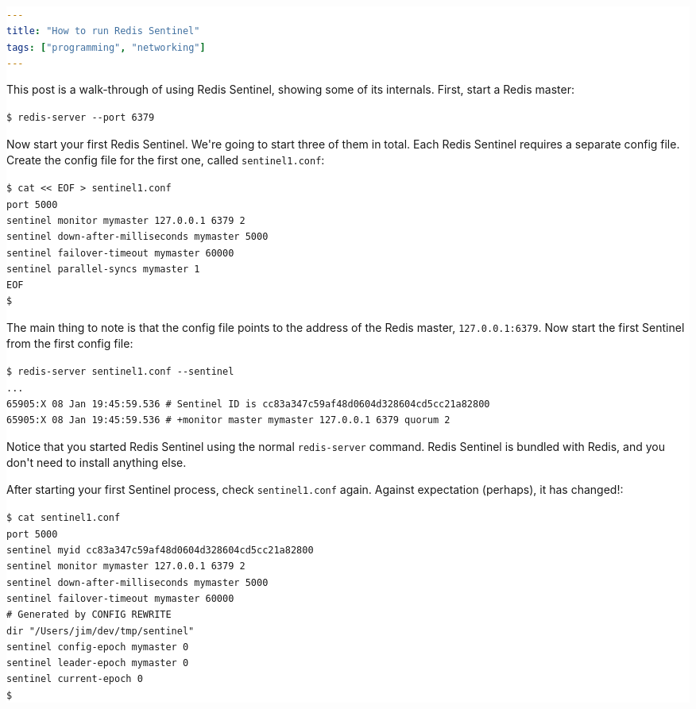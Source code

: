 ```yaml
---
title: "How to run Redis Sentinel"
tags: ["programming", "networking"]
---
```


This post is a walk-through of using Redis Sentinel,
showing some of its internals.
First, start a Redis master:

```console
$ redis-server --port 6379
```

Now start your first Redis Sentinel.
We're going to start three of them in total.
Each Redis Sentinel requires a separate config file.
Create the config file for the first one,
called `sentinel1.conf`:

```console
$ cat << EOF > sentinel1.conf
port 5000
sentinel monitor mymaster 127.0.0.1 6379 2
sentinel down-after-milliseconds mymaster 5000
sentinel failover-timeout mymaster 60000
sentinel parallel-syncs mymaster 1
EOF
$
```

The main thing to note is that the config file points to the address of the Redis master,
`127.0.0.1:6379`.
Now start the first Sentinel from the first config file:

```console
$ redis-server sentinel1.conf --sentinel
...
65905:X 08 Jan 19:45:59.536 # Sentinel ID is cc83a347c59af48d0604d328604cd5cc21a82800
65905:X 08 Jan 19:45:59.536 # +monitor master mymaster 127.0.0.1 6379 quorum 2
```

Notice that you started Redis Sentinel using the normal `redis-server` command.
Redis Sentinel is bundled with Redis, and you don't need to install anything else.

After starting your first Sentinel process,
check `sentinel1.conf` again.
Against expectation (perhaps),
it has changed!:

```console
$ cat sentinel1.conf
port 5000
sentinel myid cc83a347c59af48d0604d328604cd5cc21a82800
sentinel monitor mymaster 127.0.0.1 6379 2
sentinel down-after-milliseconds mymaster 5000
sentinel failover-timeout mymaster 60000
# Generated by CONFIG REWRITE
dir "/Users/jim/dev/tmp/sentinel"
sentinel config-epoch mymaster 0
sentinel leader-epoch mymaster 0
sentinel current-epoch 0
$
```
